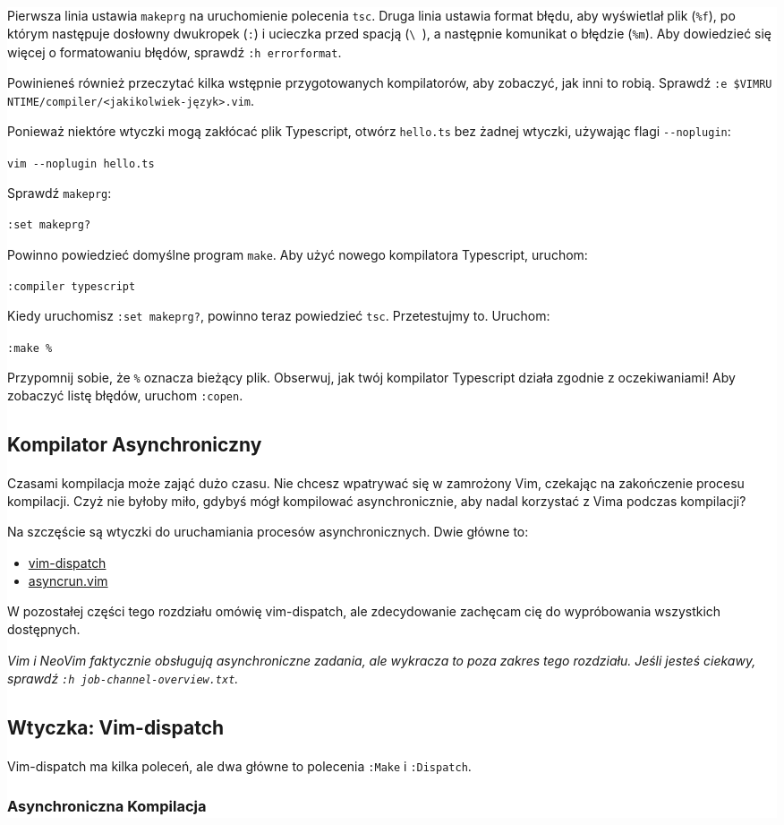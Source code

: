 Pierwsza linia ustawia `makeprg` na uruchomienie polecenia `tsc`. Druga linia ustawia format błędu, aby wyświetlał plik (`%f`), po którym następuje dosłowny dwukropek (`:`) i ucieczka przed spacją (`\ `), a następnie komunikat o błędzie (`%m`). Aby dowiedzieć się więcej o formatowaniu błędów, sprawdź `:h errorformat`.

Powinieneś również przeczytać kilka wstępnie przygotowanych kompilatorów, aby zobaczyć, jak inni to robią. Sprawdź `:e $VIMRUNTIME/compiler/<jakikolwiek-język>.vim`.

Ponieważ niektóre wtyczki mogą zakłócać plik Typescript, otwórz `hello.ts` bez żadnej wtyczki, używając flagi `--noplugin`:

```shell
vim --noplugin hello.ts
```

Sprawdź `makeprg`:

```shell
:set makeprg?
```

Powinno powiedzieć domyślne program `make`. Aby użyć nowego kompilatora Typescript, uruchom:

```shell
:compiler typescript
```

Kiedy uruchomisz `:set makeprg?`, powinno teraz powiedzieć `tsc`. Przetestujmy to. Uruchom:

```shell
:make %
```

Przypomnij sobie, że `%` oznacza bieżący plik. Obserwuj, jak twój kompilator Typescript działa zgodnie z oczekiwaniami! Aby zobaczyć listę błędów, uruchom `:copen`.

## Kompilator Asynchroniczny

Czasami kompilacja może zająć dużo czasu. Nie chcesz wpatrywać się w zamrożony Vim, czekając na zakończenie procesu kompilacji. Czyż nie byłoby miło, gdybyś mógł kompilować asynchronicznie, aby nadal korzystać z Vima podczas kompilacji?

Na szczęście są wtyczki do uruchamiania procesów asynchronicznych. Dwie główne to:

- [vim-dispatch](https://github.com/tpope/vim-dispatch)
- [asyncrun.vim](https://github.com/skywind3000/asyncrun.vim)

W pozostałej części tego rozdziału omówię vim-dispatch, ale zdecydowanie zachęcam cię do wypróbowania wszystkich dostępnych.

*Vim i NeoVim faktycznie obsługują asynchroniczne zadania, ale wykracza to poza zakres tego rozdziału. Jeśli jesteś ciekawy, sprawdź `:h job-channel-overview.txt`.*

## Wtyczka: Vim-dispatch

Vim-dispatch ma kilka poleceń, ale dwa główne to polecenia `:Make` i `:Dispatch`.

### Asynchroniczna Kompilacja
